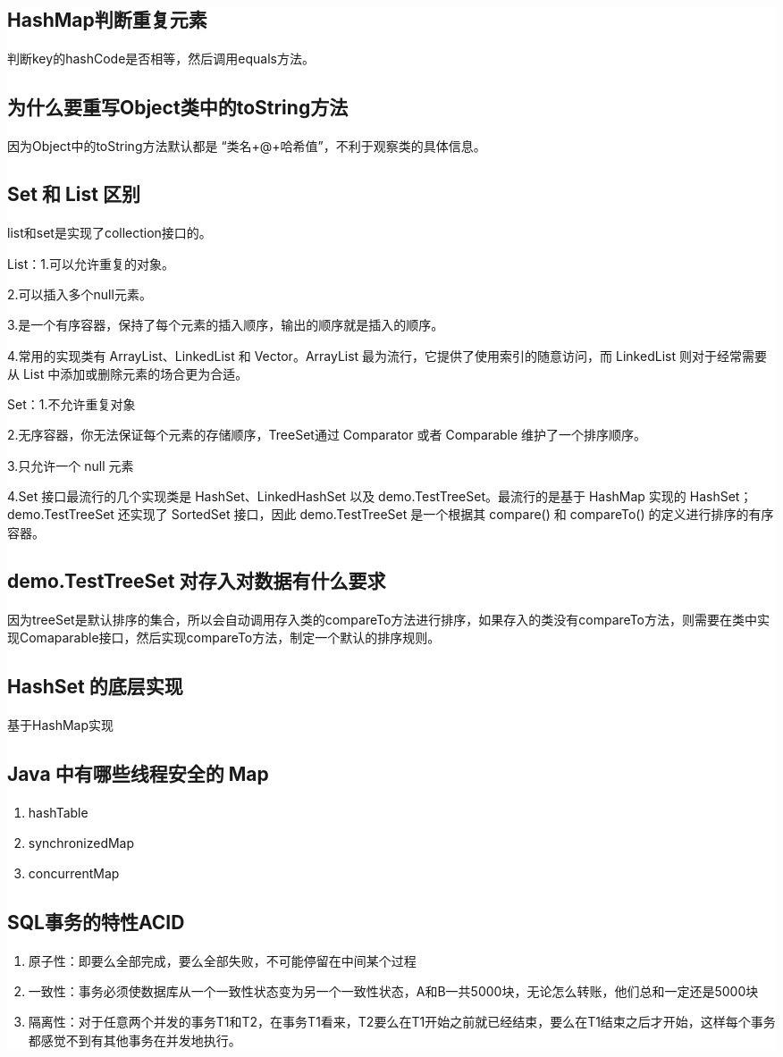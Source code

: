 ## HashMap判断重复元素

判断key的hashCode是否相等，然后调用equals方法。

## 为什么要重写Object类中的toString方法

因为Object中的toString方法默认都是 “类名+@+哈希值”，不利于观察类的具体信息。

## Set 和 List 区别

list和set是实现了collection接口的。

List：1.可以允许重复的对象。

2.可以插入多个null元素。

3.是一个有序容器，保持了每个元素的插入顺序，输出的顺序就是插入的顺序。

4.常用的实现类有 ArrayList、LinkedList 和 Vector。ArrayList 最为流行，它提供了使用索引的随意访问，而 LinkedList 则对于经常需要从 List 中添加或删除元素的场合更为合适。

Set：1.不允许重复对象

2.无序容器，你无法保证每个元素的存储顺序，TreeSet通过 Comparator  或者 Comparable 维护了一个排序顺序。

3.只允许一个 null 元素

4.Set 接口最流行的几个实现类是 HashSet、LinkedHashSet 以及 demo.TestTreeSet。最流行的是基于 HashMap 实现的 HashSet；demo.TestTreeSet 还实现了 SortedSet 接口，因此 demo.TestTreeSet 是一个根据其 compare() 和 compareTo() 的定义进行排序的有序容器。

## demo.TestTreeSet 对存入对数据有什么要求

因为treeSet是默认排序的集合，所以会自动调用存入类的compareTo方法进行排序，如果存入的类没有compareTo方法，则需要在类中实现Comaparable接口，然后实现compareTo方法，制定一个默认的排序规则。

## HashSet 的底层实现

基于HashMap实现

## Java 中有哪些线程安全的 Map

1. hashTable

2. synchronizedMap

3. concurrentMap

## SQL事务的特性ACID

1. 原子性：即要么全部完成，要么全部失败，不可能停留在中间某个过程

2. 一致性：事务必须使数据库从一个一致性状态变为另一个一致性状态，A和B一共5000块，无论怎么转账，他们总和一定还是5000块

3. 隔离性：对于任意两个并发的事务T1和T2，在事务T1看来，T2要么在T1开始之前就已经结束，要么在T1结束之后才开始，这样每个事务都感觉不到有其他事务在并发地执行。
